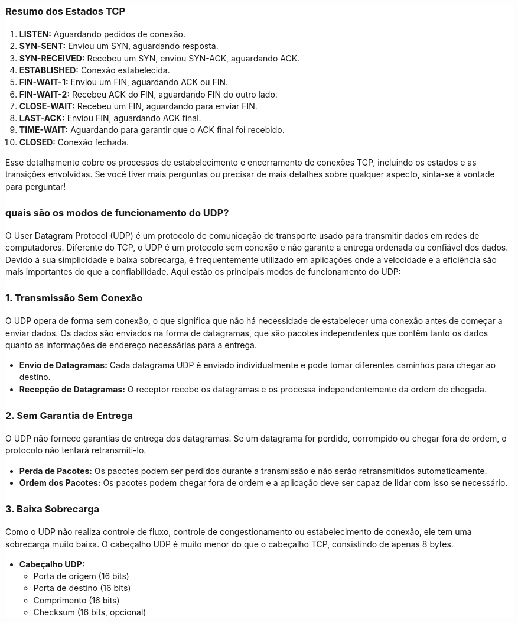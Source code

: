 ### Resumo dos Estados TCP

1. **LISTEN:** Aguardando pedidos de conexão.
2. **SYN-SENT:** Enviou um SYN, aguardando resposta.
3. **SYN-RECEIVED:** Recebeu um SYN, enviou SYN-ACK, aguardando ACK.
4. **ESTABLISHED:** Conexão estabelecida.
5. **FIN-WAIT-1:** Enviou um FIN, aguardando ACK ou FIN.
6. **FIN-WAIT-2:** Recebeu ACK do FIN, aguardando FIN do outro lado.
7. **CLOSE-WAIT:** Recebeu um FIN, aguardando para enviar FIN.
8. **LAST-ACK:** Enviou FIN, aguardando ACK final.
9. **TIME-WAIT:** Aguardando para garantir que o ACK final foi recebido.
10. **CLOSED:** Conexão fechada.

Esse detalhamento cobre os processos de estabelecimento e encerramento de conexões TCP, incluindo os estados e as transições envolvidas. Se você tiver mais perguntas ou precisar de mais detalhes sobre qualquer aspecto, sinta-se à vontade para perguntar!

### quais são os modos de funcionamento do UDP?

O User Datagram Protocol (UDP) é um protocolo de comunicação de transporte usado para transmitir dados em redes de computadores. Diferente do TCP, o UDP é um protocolo sem conexão e não garante a entrega ordenada ou confiável dos dados. Devido à sua simplicidade e baixa sobrecarga, é frequentemente utilizado em aplicações onde a velocidade e a eficiência são mais importantes do que a confiabilidade. Aqui estão os principais modos de funcionamento do UDP:

### 1. **Transmissão Sem Conexão**

O UDP opera de forma sem conexão, o que significa que não há necessidade de estabelecer uma conexão antes de começar a enviar dados. Os dados são enviados na forma de datagramas, que são pacotes independentes que contêm tanto os dados quanto as informações de endereço necessárias para a entrega.

- **Envio de Datagramas:** Cada datagrama UDP é enviado individualmente e pode tomar diferentes caminhos para chegar ao destino.
- **Recepção de Datagramas:** O receptor recebe os datagramas e os processa independentemente da ordem de chegada.

### 2. **Sem Garantia de Entrega**

O UDP não fornece garantias de entrega dos datagramas. Se um datagrama for perdido, corrompido ou chegar fora de ordem, o protocolo não tentará retransmiti-lo.

- **Perda de Pacotes:** Os pacotes podem ser perdidos durante a transmissão e não serão retransmitidos automaticamente.
- **Ordem dos Pacotes:** Os pacotes podem chegar fora de ordem e a aplicação deve ser capaz de lidar com isso se necessário.

### 3. **Baixa Sobrecarga**

Como o UDP não realiza controle de fluxo, controle de congestionamento ou estabelecimento de conexão, ele tem uma sobrecarga muito baixa. O cabeçalho UDP é muito menor do que o cabeçalho TCP, consistindo de apenas 8 bytes.

- **Cabeçalho UDP:** 
  - Porta de origem (16 bits)
  - Porta de destino (16 bits)
  - Comprimento (16 bits)
  - Checksum (16 bits, opcional)
